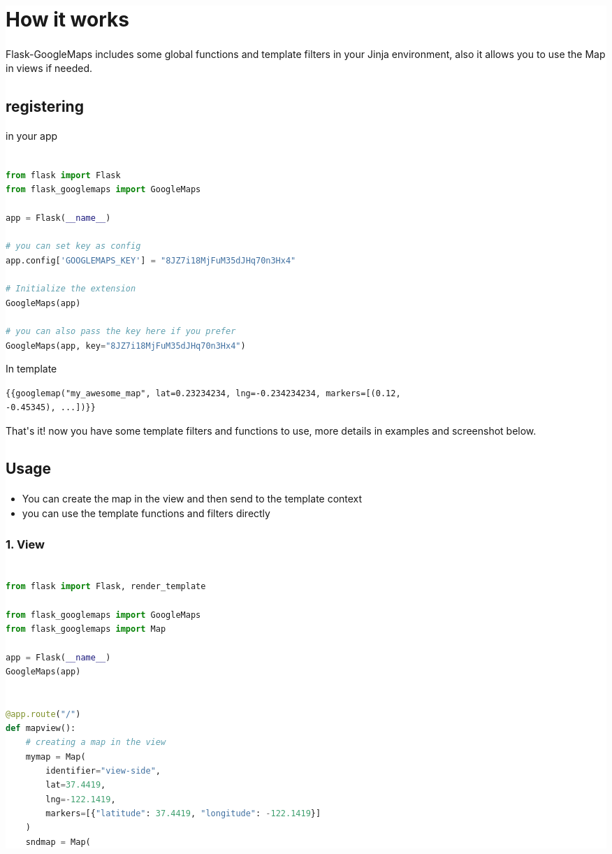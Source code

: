 # How it works

Flask-GoogleMaps includes some global functions and template filters in your Jinja environment, also it allows you to use the Map in views if needed.

## registering

in your app

```python

from flask import Flask
from flask_googlemaps import GoogleMaps

app = Flask(__name__)

# you can set key as config
app.config['GOOGLEMAPS_KEY'] = "8JZ7i18MjFuM35dJHq70n3Hx4"

# Initialize the extension
GoogleMaps(app)

# you can also pass the key here if you prefer
GoogleMaps(app, key="8JZ7i18MjFuM35dJHq70n3Hx4")

```

In template

```html
{{googlemap("my_awesome_map", lat=0.23234234, lng=-0.234234234, markers=[(0.12,
-0.45345), ...])}}
```

That's it! now you have some template filters and functions to use, more details in examples and screenshot below.

## Usage

- You can create the map in the view and then send to the template context
- you can use the template functions and filters directly

### 1. View

```python

from flask import Flask, render_template

from flask_googlemaps import GoogleMaps
from flask_googlemaps import Map

app = Flask(__name__)
GoogleMaps(app)


@app.route("/")
def mapview():
    # creating a map in the view
    mymap = Map(
        identifier="view-side",
        lat=37.4419,
        lng=-122.1419,
        markers=[{"latitude": 37.4419, "longitude": -122.1419}]
    )
    sndmap = Map(
```